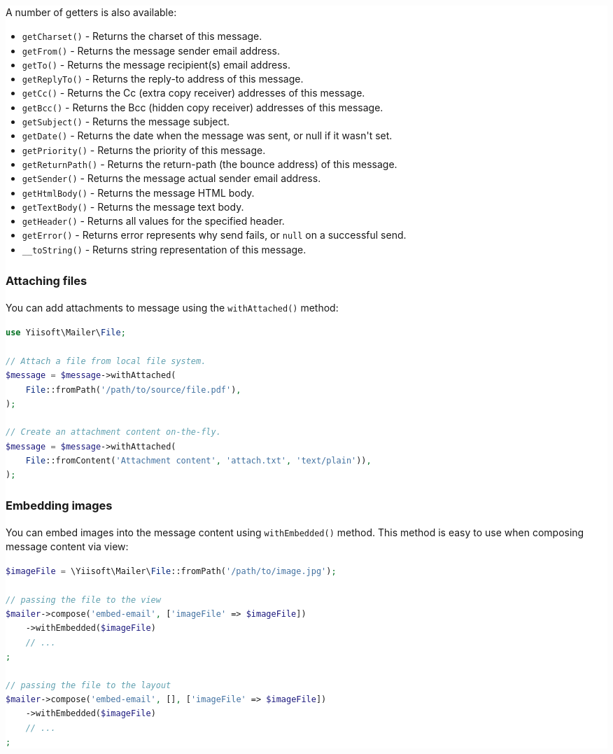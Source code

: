 A number of getters is also available:

- `getCharset()` - Returns the charset of this message.
- `getFrom()` - Returns the message sender email address.
- `getTo()` - Returns the message recipient(s) email address.
- `getReplyTo()` - Returns the reply-to address of this message.
- `getCc()` - Returns the Cc (extra copy receiver) addresses of this message.
- `getBcc()` - Returns the Bcc (hidden copy receiver) addresses of this message.
- `getSubject()` - Returns the message subject.
- `getDate()` - Returns the date when the message was sent, or null if it wasn't set.
- `getPriority()` - Returns the priority of this message.
- `getReturnPath()` - Returns the return-path (the bounce address) of this message.
- `getSender()` - Returns the message actual sender email address.
- `getHtmlBody()` - Returns the message HTML body.
- `getTextBody()` - Returns the message text body.
- `getHeader()` - Returns all values for the specified header.
- `getError()` - Returns error represents why send fails, or `null` on a successful send.
- `__toString()` - Returns string representation of this message.

### Attaching files

You can add attachments to message using the `withAttached()` method:

```php
use Yiisoft\Mailer\File;

// Attach a file from local file system.
$message = $message->withAttached(
    File::fromPath('/path/to/source/file.pdf'),
);

// Create an attachment content on-the-fly.
$message = $message->withAttached(
    File::fromContent('Attachment content', 'attach.txt', 'text/plain')),
);
```

### Embedding images

You can embed images into the message content using `withEmbedded()` method.
This method is easy to use when composing message content via view:

```php
$imageFile = \Yiisoft\Mailer\File::fromPath('/path/to/image.jpg');

// passing the file to the view
$mailer->compose('embed-email', ['imageFile' => $imageFile])
    ->withEmbedded($imageFile)
    // ...
;

// passing the file to the layout
$mailer->compose('embed-email', [], ['imageFile' => $imageFile])
    ->withEmbedded($imageFile)
    // ...
;
```
